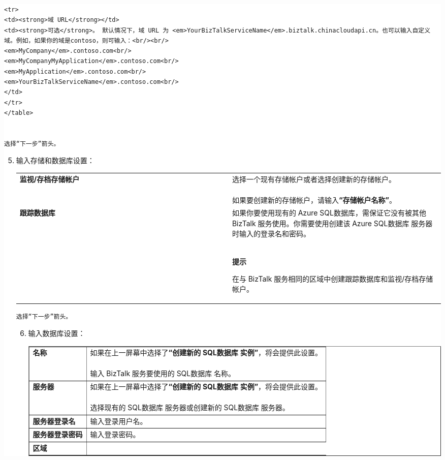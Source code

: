	<tr>
	<td><strong>域 URL</strong></td>
	<td><strong>可选</strong>。 默认情况下，域 URL 为 <em>YourBizTalkServiceName</em>.biztalk.chinacloudapi.cn。也可以输入自定义域。例如，如果你的域是contoso，则可输入：<br/><br/>
	<em>MyCompany</em>.contoso.com<br/>
	<em>MyCompanyMyApplication</em>.contoso.com<br/>
	<em>MyApplication</em>.contoso.com<br/>
	<em>YourBizTalkServiceName</em>.contoso.com<br/>
	</td>
	</tr>
	</table>


    选择“下一步”箭头。

5.  输入存储和数据库设置：

    <table>
    <colgroup>
    <col width="50%" />
    <col width="50%" />
    </colgroup>
    <tbody>
    <tr class="odd">
    <td align="left"><strong>监视/存档存储帐户</strong></td>
    <td align="left">选择一个现有存储帐户或者选择创建新的存储帐户。<br /><br /> 如果要创建新的存储帐户，请输入<b>“存储帐户名称”</b>。</td>
    </tr>
    <tr class="even">
    <td align="left"><strong>跟踪数据库</strong></td>
    <td align="left">如果你要使用现有的 Azure SQL数据库，需保证它没有被其他 BizTalk 服务使用。你需要使用创建该 Azure SQL数据库 服务器时输入的登录名和密码。<br /><br />
    <div class="dev-callout"> 
<b>提示</b> 
<p>在与 BizTalk 服务相同的区域中创建跟踪数据库和监视/存档存储帐户。</p> 
</div></td>
    </tr>
    </tbody>
    </table>

    选择“下一步”箭头。

6.  输入数据库设置：


	<table border="1">
	<tr>
	<td><strong>名称</strong></td>
	<td>如果在上一屏幕中选择了<b>“创建新的 SQL数据库 实例”</b>，将会提供此设置。
	<br/><br/>
	输入 BizTalk 服务要使用的 SQL数据库 名称。</td>
	</tr>
	<tr>
	<td><strong>服务器</strong></td>
	<td>如果在上一屏幕中选择了<b>“创建新的 SQL数据库 实例”</b>，将会提供此设置。
	<br/><br/>
	 选择现有的 SQL数据库 服务器或创建新的 SQL数据库 服务器。</td>
	</tr>
	<tr>
	<td><strong>服务器登录名</strong></td>
	<td>输入登录用户名。</td>
	</tr>
	<tr>
	<td><strong>服务器登录密码</strong></td>
	<td>输入登录密码。</td>
	</tr>
	<tr>
	<td><strong>区域</strong></td>